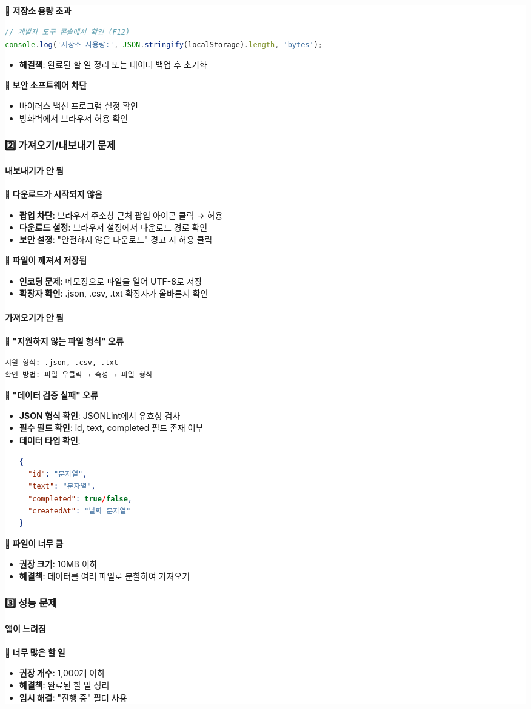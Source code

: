 **🔸 저장소 용량 초과**
```javascript
// 개발자 도구 콘솔에서 확인 (F12)
console.log('저장소 사용량:', JSON.stringify(localStorage).length, 'bytes');
```
- **해결책**: 완료된 할 일 정리 또는 데이터 백업 후 초기화

**🔸 보안 소프트웨어 차단**
- 바이러스 백신 프로그램 설정 확인
- 방화벽에서 브라우저 허용 확인

### 2️⃣ 가져오기/내보내기 문제

#### **내보내기가 안 됨**

**🔸 다운로드가 시작되지 않음**
- **팝업 차단**: 브라우저 주소창 근처 팝업 아이콘 클릭 → 허용
- **다운로드 설정**: 브라우저 설정에서 다운로드 경로 확인
- **보안 설정**: "안전하지 않은 다운로드" 경고 시 허용 클릭

**🔸 파일이 깨져서 저장됨**
- **인코딩 문제**: 메모장으로 파일을 열어 UTF-8로 저장
- **확장자 확인**: .json, .csv, .txt 확장자가 올바른지 확인

#### **가져오기가 안 됨**

**🔸 "지원하지 않는 파일 형식" 오류**
```
지원 형식: .json, .csv, .txt
확인 방법: 파일 우클릭 → 속성 → 파일 형식
```

**🔸 "데이터 검증 실패" 오류**
- **JSON 형식 확인**: [JSONLint](https://jsonlint.com/)에서 유효성 검사
- **필수 필드 확인**: id, text, completed 필드 존재 여부
- **데이터 타입 확인**: 
  ```json
  {
    "id": "문자열",
    "text": "문자열", 
    "completed": true/false,
    "createdAt": "날짜 문자열"
  }
  ```

**🔸 파일이 너무 큼**
- **권장 크기**: 10MB 이하
- **해결책**: 데이터를 여러 파일로 분할하여 가져오기

### 3️⃣ 성능 문제

#### **앱이 느려짐**

**🔸 너무 많은 할 일**
- **권장 개수**: 1,000개 이하
- **해결책**: 완료된 할 일 정리
- **임시 해결**: "진행 중" 필터 사용
